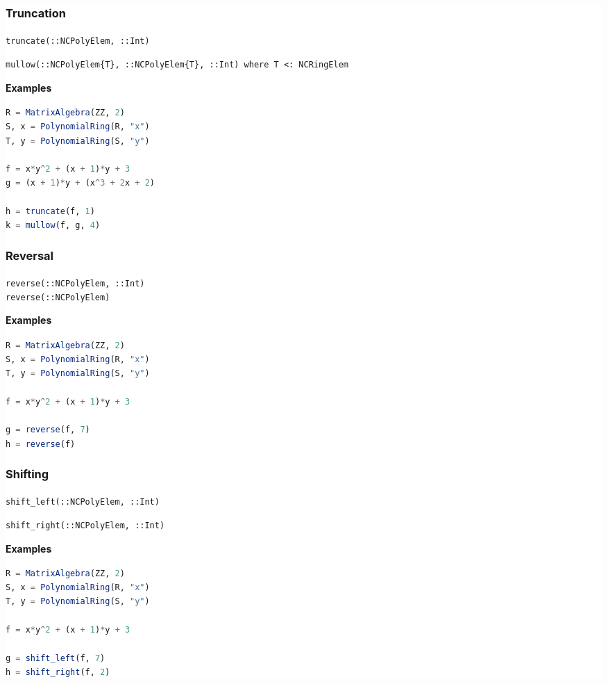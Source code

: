 ### Truncation

```@docs
truncate(::NCPolyElem, ::Int)
```

```@docs
mullow(::NCPolyElem{T}, ::NCPolyElem{T}, ::Int) where T <: NCRingElem
```

**Examples**

```julia
R = MatrixAlgebra(ZZ, 2)
S, x = PolynomialRing(R, "x")
T, y = PolynomialRing(S, "y")

f = x*y^2 + (x + 1)*y + 3
g = (x + 1)*y + (x^3 + 2x + 2)

h = truncate(f, 1)
k = mullow(f, g, 4)
```

### Reversal

```@docs
reverse(::NCPolyElem, ::Int)
reverse(::NCPolyElem)
```

**Examples**

```julia
R = MatrixAlgebra(ZZ, 2)
S, x = PolynomialRing(R, "x")
T, y = PolynomialRing(S, "y")

f = x*y^2 + (x + 1)*y + 3

g = reverse(f, 7)
h = reverse(f)
```

### Shifting

```@docs
shift_left(::NCPolyElem, ::Int)
```

```@docs
shift_right(::NCPolyElem, ::Int)
```

**Examples**

```julia
R = MatrixAlgebra(ZZ, 2)
S, x = PolynomialRing(R, "x")
T, y = PolynomialRing(S, "y")

f = x*y^2 + (x + 1)*y + 3

g = shift_left(f, 7)
h = shift_right(f, 2)
```
